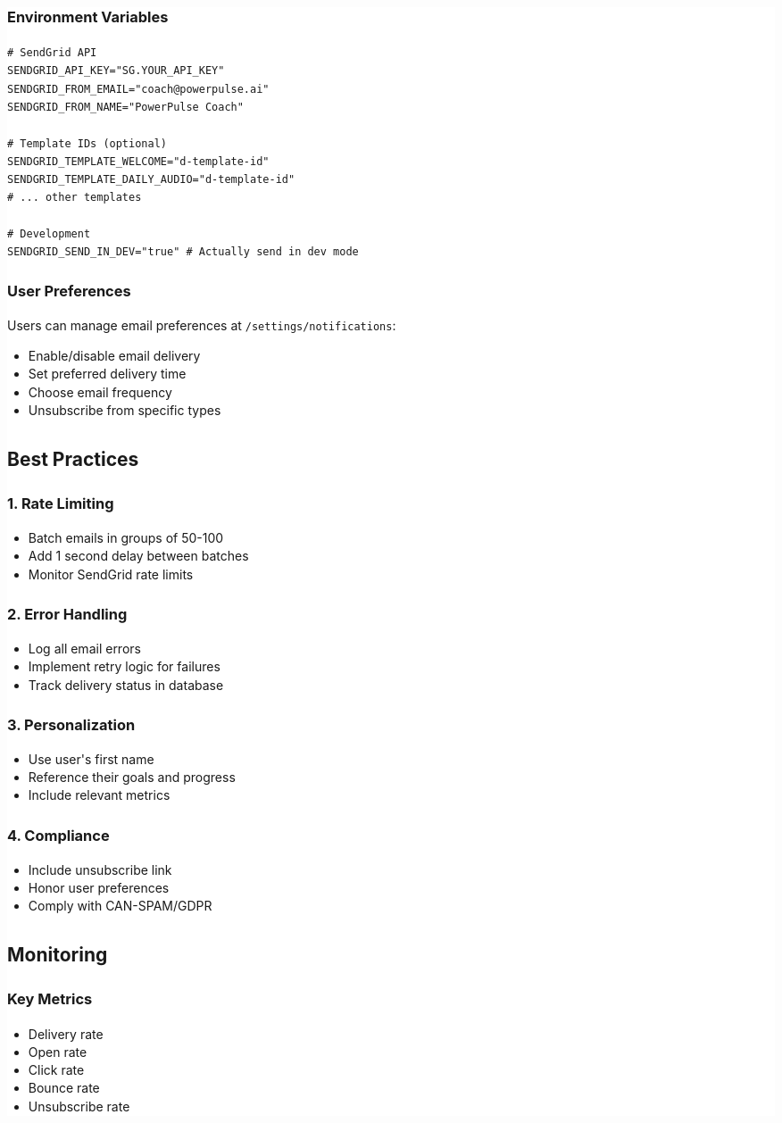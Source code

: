 ### Environment Variables
```env
# SendGrid API
SENDGRID_API_KEY="SG.YOUR_API_KEY"
SENDGRID_FROM_EMAIL="coach@powerpulse.ai"
SENDGRID_FROM_NAME="PowerPulse Coach"

# Template IDs (optional)
SENDGRID_TEMPLATE_WELCOME="d-template-id"
SENDGRID_TEMPLATE_DAILY_AUDIO="d-template-id"
# ... other templates

# Development
SENDGRID_SEND_IN_DEV="true" # Actually send in dev mode
```

### User Preferences
Users can manage email preferences at `/settings/notifications`:
- Enable/disable email delivery
- Set preferred delivery time
- Choose email frequency
- Unsubscribe from specific types

## Best Practices

### 1. Rate Limiting
- Batch emails in groups of 50-100
- Add 1 second delay between batches
- Monitor SendGrid rate limits

### 2. Error Handling
- Log all email errors
- Implement retry logic for failures
- Track delivery status in database

### 3. Personalization
- Use user's first name
- Reference their goals and progress
- Include relevant metrics

### 4. Compliance
- Include unsubscribe link
- Honor user preferences
- Comply with CAN-SPAM/GDPR

## Monitoring

### Key Metrics
- Delivery rate
- Open rate
- Click rate
- Bounce rate
- Unsubscribe rate
